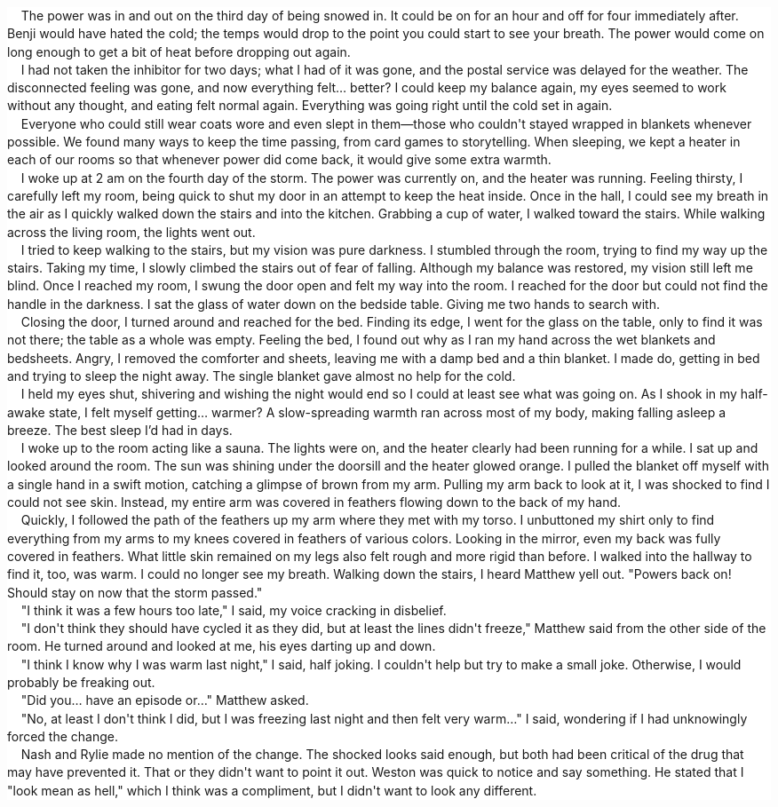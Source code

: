 &nbsp;&nbsp;&nbsp;&nbsp;The power was in and out on the third day of being snowed in. It could be on for an hour and off for four immediately after. Benji would have hated the cold; the temps would drop to the point you could start to see your breath. The power would come on long enough to get a bit of heat before dropping out again.     
&nbsp;&nbsp;&nbsp;&nbsp;I had not taken the inhibitor for two days; what I had of it was gone, and the postal service was delayed for the weather. The disconnected feeling was gone, and now everything felt… better? I could keep my balance again, my eyes seemed to work without any thought, and eating felt normal again. Everything was going right until the cold set in again.     
&nbsp;&nbsp;&nbsp;&nbsp;Everyone who could still wear coats wore and even slept in them—those who couldn't stayed wrapped in blankets whenever possible. We found many ways to keep the time passing, from card games to storytelling. When sleeping, we kept a heater in each of our rooms so that whenever power did come back, it would give some extra warmth.     
&nbsp;&nbsp;&nbsp;&nbsp;I woke up at 2 am on the fourth day of the storm. The power was currently on, and the heater was running. Feeling thirsty, I carefully left my room, being quick to shut my door in an attempt to keep the heat inside. Once in the hall, I could see my breath in the air as I quickly walked down the stairs and into the kitchen. Grabbing a cup of water, I walked toward the stairs. While walking across the living room, the lights went out.     
&nbsp;&nbsp;&nbsp;&nbsp;I tried to keep walking to the stairs, but my vision was pure darkness. I stumbled through the room, trying to find my way up the stairs. Taking my time, I slowly climbed the stairs out of fear of falling. Although my balance was restored, my vision still left me blind. Once I reached my room, I swung the door open and felt my way into the room. I reached for the door but could not find the handle in the darkness. I sat the glass of water down on the bedside table. Giving me two hands to search with.    
&nbsp;&nbsp;&nbsp;&nbsp;Closing the door, I turned around and reached for the bed. Finding its edge, I went for the glass on the table, only to find it was not there; the table as a whole was empty. Feeling the bed, I found out why as I ran my hand across the wet blankets and bedsheets. Angry, I removed the comforter and sheets, leaving me with a damp bed and a thin blanket. I made do, getting in bed and trying to sleep the night away. The single blanket gave almost no help for the cold.    
&nbsp;&nbsp;&nbsp;&nbsp;I held my eyes shut, shivering and wishing the night would end so I could at least see what was going on. As I shook in my half-awake state, I felt myself getting… warmer? A slow-spreading warmth ran across most of my body, making falling asleep a breeze. The best sleep I’d had in days.     
&nbsp;&nbsp;&nbsp;&nbsp;I woke up to the room acting like a sauna. The lights were on, and the heater clearly had been running for a while. I sat up and looked around the room. The sun was shining under the doorsill and the heater glowed orange. I pulled the blanket off myself with a single hand in a swift motion, catching a glimpse of brown from my arm. Pulling my arm back to look at it, I was shocked to find I could not see skin. Instead, my entire arm was covered in feathers flowing down to the back of my hand.    
&nbsp;&nbsp;&nbsp;&nbsp;Quickly, I followed the path of the feathers up my arm where they met with my torso. I unbuttoned my shirt only to find everything from my arms to my knees covered in feathers of various colors. Looking in the mirror, even my back was fully covered in feathers. What little skin remained on my legs also felt rough and more rigid than before. I walked into the hallway to find it, too, was warm. I could no longer see my breath. Walking down the stairs, I heard Matthew yell out. "Powers back on! Should stay on now that the storm passed."    
&nbsp;&nbsp;&nbsp;&nbsp;"I think it was a few hours too late," I said, my voice cracking in disbelief.     
&nbsp;&nbsp;&nbsp;&nbsp;"I don't think they should have cycled it as they did, but at least the lines didn't freeze," Matthew said from the other side of the room. He turned around and looked at me, his eyes darting up and down.    
&nbsp;&nbsp;&nbsp;&nbsp;"I think I know why I was warm last night," I said, half joking. I couldn't help but try to make a small joke. Otherwise, I would probably be freaking out.    
&nbsp;&nbsp;&nbsp;&nbsp;"Did you… have an episode or…" Matthew asked.    
&nbsp;&nbsp;&nbsp;&nbsp;"No, at least I don't think I did, but I was freezing last night and then felt very warm…" I said, wondering if I had unknowingly forced the change.    
&nbsp;&nbsp;&nbsp;&nbsp;Nash and Rylie made no mention of the change. The shocked looks said enough, but both had been critical of the drug that may have prevented it. That or they didn't want to point it out. Weston was quick to notice and say something. He stated that I "look mean as hell," which I think was a compliment, but I didn't want to look any different.     